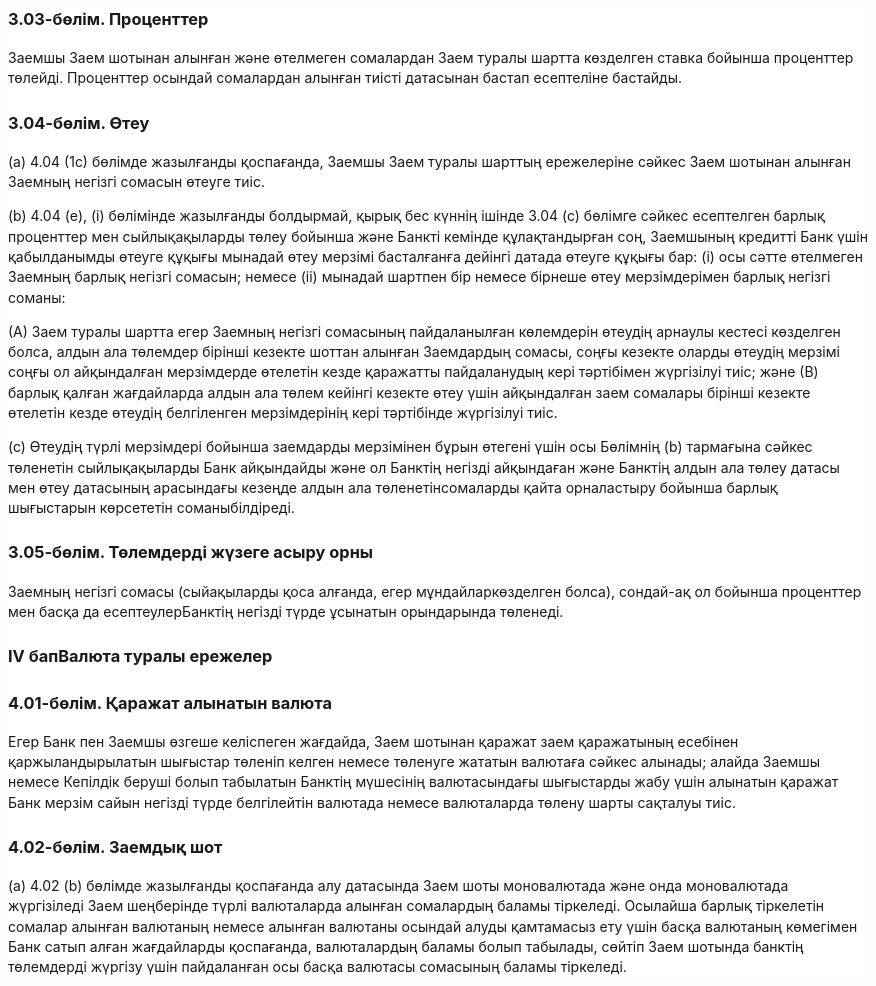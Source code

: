 ### 3.03-бөлiм. Проценттер

Заемшы Заем шотынан алынған және өтелмеген сомалардан Заем туралы шартта көзделген ставка бойынша проценттер төлейдi. Проценттер осындай сомалардан алынған тиiстi датасынан бастап есептелiне бастайды.

### 3.04-бөлiм. Өтеу

(а) 4.04 (1с) бөлiмде жазылғанды қоспағанда, Заемшы Заем туралы шарттың ережелерiне сәйкес Заем шотынан алынған Заемның негiзгi сомасын өтеуге тиiс.

(b) 4.04 (е), (i) бөлiмiнде жазылғанды болдырмай, қырық бес күннiң iшiнде 3.04 (с) бөлiмге сәйкес есептелген барлық проценттер мен сыйлықақыларды төлеу бойынша және Банктi кемiнде құлақтандырған соң, Заемшының кредиттi Банк үшiн қабылданымды өтеуге құқығы мынадай өтеу мерзiмi басталғанға дейiнгi датада өтеуге құқығы бар: (i) осы сәтте өтелмеген Заемның барлық негiзгi сомасын; немесе (ii) мынадай шартпен бiр немесе бiрнеше өтеу мерзiмдерiмен барлық негiзгi соманы:

(А) Заем туралы шартта егер Заемның негiзгi сомасының пайдаланылған көлемдерiн өтеудiң арнаулы кестесi көзделген болса, алдын ала төлемдер бiрiншi кезекте шоттан алынған Заемдардың сомасы, соңғы кезекте оларды өтеудiң мерзiмi соңғы ол айқындалған мерзiмдерде өтелетiн кезде қаражатты пайдаланудың керi тәртiбiмен жүргiзiлуi тиiс; және (В) барлық қалған жағдайларда алдын ала төлем кейiнгi кезекте өтеу үшiн айқындалған заем сомалары бiрiншi кезекте өтелетiн кезде өтеудiң белгiленген мерзiмдерiнiң керi тәртiбiнде жүргiзiлуi тиiс.

(с) Өтеудiң түрлi мерзiмдерi бойынша заемдарды мерзiмiнен бұрын өтегенi үшiн осы Бөлiмнiң (b) тармағына сәйкес төленетiн сыйлықақыларды Банк айқындайды және ол Банктiң негiздi айқындаған және Банктiң алдын ала төлеу датасы мен өтеу датасының арасындағы кезеңде алдын ала төленетiнсомаларды қайта орналастыру бойынша барлық шығыстарын көрсететiн соманыбiлдiредi.

### 3.05-бөлiм. Төлемдердi жүзеге асыру орны

Заемның негiзгi сомасы (сыйақыларды қоса алғанда, егер мұндайларкөзделген болса), сондай-ақ ол бойынша проценттер мен басқа да есептеулерБанктiң негiздi түрде ұсынатын орындарында төленедi.

### IV бапВалюта туралы ережелер

### 4.01-бөлiм. Қаражат алынатын валюта

Егер Банк пен Заемшы өзгеше келiспеген жағдайда, Заем шотынан қаражат заем қаражатының есебiнен қаржыландырылатын шығыстар төленiп келген немесе төленуге жататын валютаға сәйкес алынады; алайда Заемшы немесе Кепілдiк берушi болып табылатын Банктiң мүшесiнiң валютасындағы шығыстарды жабу үшiн алынатын қаражат Банк мерзiм сайын негiздi түрде белгілейтiн валютада немесе валюталарда төлену шарты сақталуы тиiс.

### 4.02-бөлiм. Заемдық шот

(а) 4.02 (b) бөлiмде жазылғанды қоспағанда алу датасында Заем шоты моновалютада және онда моновалютада жүргiзiледi Заем шеңберiнде түрлi валюталарда алынған сомалардың баламы тiркеледi. Осылайша барлық тiркелетiн сомалар алынған валютаның немесе алынған валютаны осындай алуды қамтамасыз ету үшiн басқа валютаның көмегiмен Банк сатып алған жағдайларды қоспағанда, валюталардың баламы болып табылады, сөйтiп Заем шотында банктiң төлемдердi жүргiзу үшiн пайдаланған осы басқа валютасы сомасының баламы тiркеледi.
